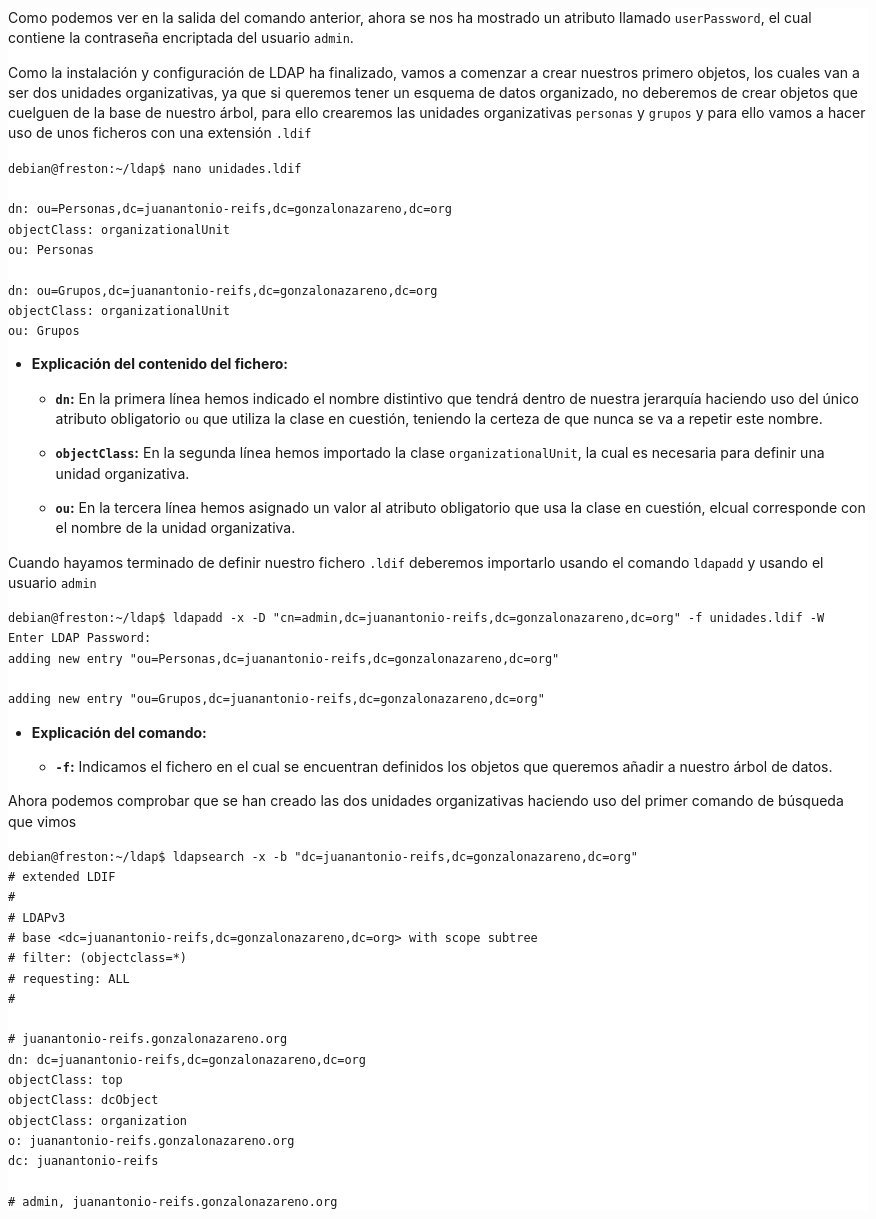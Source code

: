 Como podemos ver en la salida del comando anterior, ahora se nos ha mostrado un atributo llamado `userPassword`, el cual contiene la contraseña encriptada del usuario `admin`.

Como la instalación y configuración de LDAP ha finalizado, vamos a comenzar a crear nuestros primero objetos, los cuales van a ser dos unidades organizativas, ya que si queremos tener un esquema de datos organizado, no deberemos de crear objetos que cuelguen de la base de nuestro árbol, para ello crearemos las unidades organizativas `personas` y `grupos` y para ello vamos a hacer uso de unos ficheros con una extensión `.ldif`
~~~
debian@freston:~/ldap$ nano unidades.ldif

dn: ou=Personas,dc=juanantonio-reifs,dc=gonzalonazareno,dc=org
objectClass: organizationalUnit
ou: Personas

dn: ou=Grupos,dc=juanantonio-reifs,dc=gonzalonazareno,dc=org
objectClass: organizationalUnit
ou: Grupos
~~~

* **Explicación del contenido del fichero:**

	* **`dn`:** En la primera línea hemos indicado el nombre distintivo que tendrá dentro de nuestra jerarquía haciendo uso del único atributo obligatorio `ou` que utiliza la clase en cuestión, teniendo la certeza de que nunca se va a repetir este nombre.

	* **`objectClass`:** En la segunda línea hemos importado la clase `organizationalUnit`, la cual es necesaria para definir una unidad organizativa.

	* **`ou`:** En la tercera línea hemos asignado un valor al atributo obligatorio que usa la clase en cuestión, elcual corresponde con el nombre de la unidad organizativa.

Cuando hayamos terminado de definir nuestro fichero `.ldif` deberemos importarlo usando el comando `ldapadd` y usando el usuario `admin`
~~~
debian@freston:~/ldap$ ldapadd -x -D "cn=admin,dc=juanantonio-reifs,dc=gonzalonazareno,dc=org" -f unidades.ldif -W
Enter LDAP Password: 
adding new entry "ou=Personas,dc=juanantonio-reifs,dc=gonzalonazareno,dc=org"

adding new entry "ou=Grupos,dc=juanantonio-reifs,dc=gonzalonazareno,dc=org"
~~~

* **Explicación del comando:**

	* **`-f`:** Indicamos el fichero en el cual se encuentran definidos los objetos que queremos añadir a nuestro árbol de datos.

Ahora podemos comprobar que se han creado las dos unidades organizativas haciendo uso del primer comando de búsqueda que vimos
~~~
debian@freston:~/ldap$ ldapsearch -x -b "dc=juanantonio-reifs,dc=gonzalonazareno,dc=org"
# extended LDIF
#
# LDAPv3
# base <dc=juanantonio-reifs,dc=gonzalonazareno,dc=org> with scope subtree
# filter: (objectclass=*)
# requesting: ALL
#

# juanantonio-reifs.gonzalonazareno.org
dn: dc=juanantonio-reifs,dc=gonzalonazareno,dc=org
objectClass: top
objectClass: dcObject
objectClass: organization
o: juanantonio-reifs.gonzalonazareno.org
dc: juanantonio-reifs

# admin, juanantonio-reifs.gonzalonazareno.org
~~~